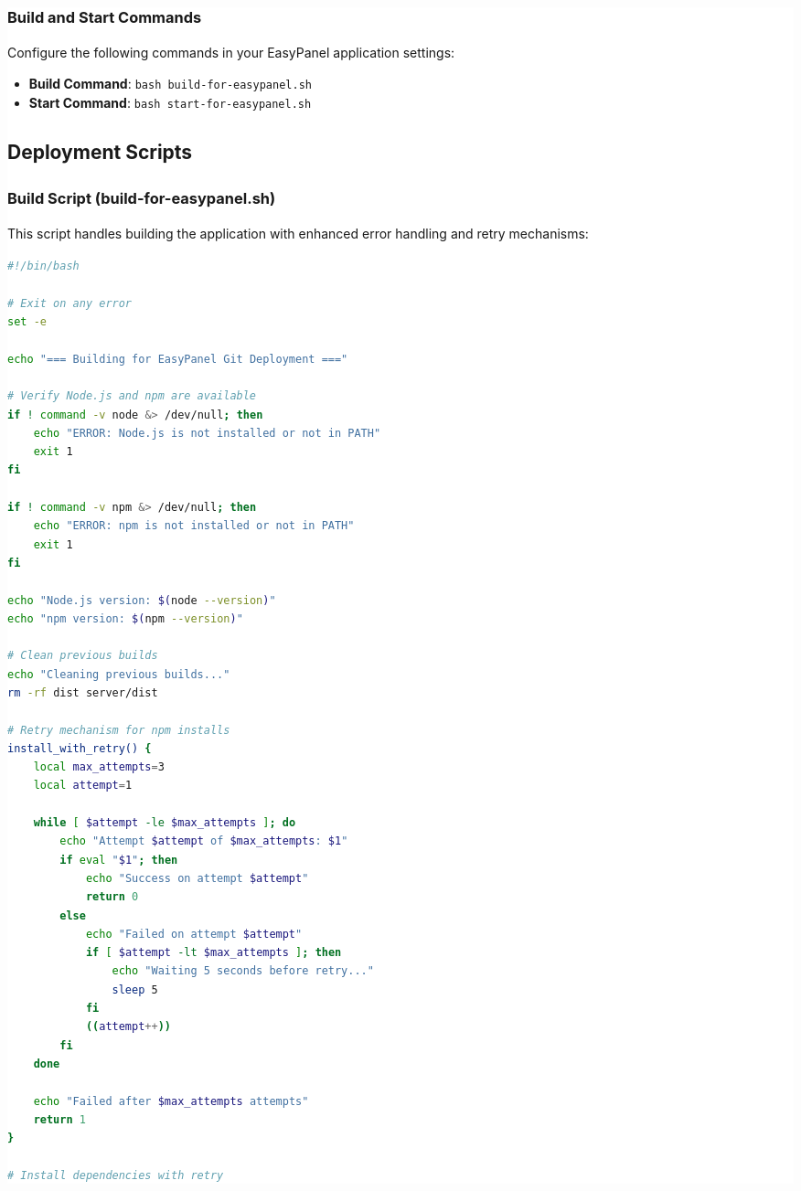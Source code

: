 ### Build and Start Commands

Configure the following commands in your EasyPanel application settings:

- **Build Command**: `bash build-for-easypanel.sh`
- **Start Command**: `bash start-for-easypanel.sh`

## Deployment Scripts

### Build Script (build-for-easypanel.sh)

This script handles building the application with enhanced error handling and retry mechanisms:

```bash
#!/bin/bash

# Exit on any error
set -e

echo "=== Building for EasyPanel Git Deployment ==="

# Verify Node.js and npm are available
if ! command -v node &> /dev/null; then
    echo "ERROR: Node.js is not installed or not in PATH"
    exit 1
fi

if ! command -v npm &> /dev/null; then
    echo "ERROR: npm is not installed or not in PATH"
    exit 1
fi

echo "Node.js version: $(node --version)"
echo "npm version: $(npm --version)"

# Clean previous builds
echo "Cleaning previous builds..."
rm -rf dist server/dist

# Retry mechanism for npm installs
install_with_retry() {
    local max_attempts=3
    local attempt=1
    
    while [ $attempt -le $max_attempts ]; do
        echo "Attempt $attempt of $max_attempts: $1"
        if eval "$1"; then
            echo "Success on attempt $attempt"
            return 0
        else
            echo "Failed on attempt $attempt"
            if [ $attempt -lt $max_attempts ]; then
                echo "Waiting 5 seconds before retry..."
                sleep 5
            fi
            ((attempt++))
        fi
    done
    
    echo "Failed after $max_attempts attempts"
    return 1
}

# Install dependencies with retry
```